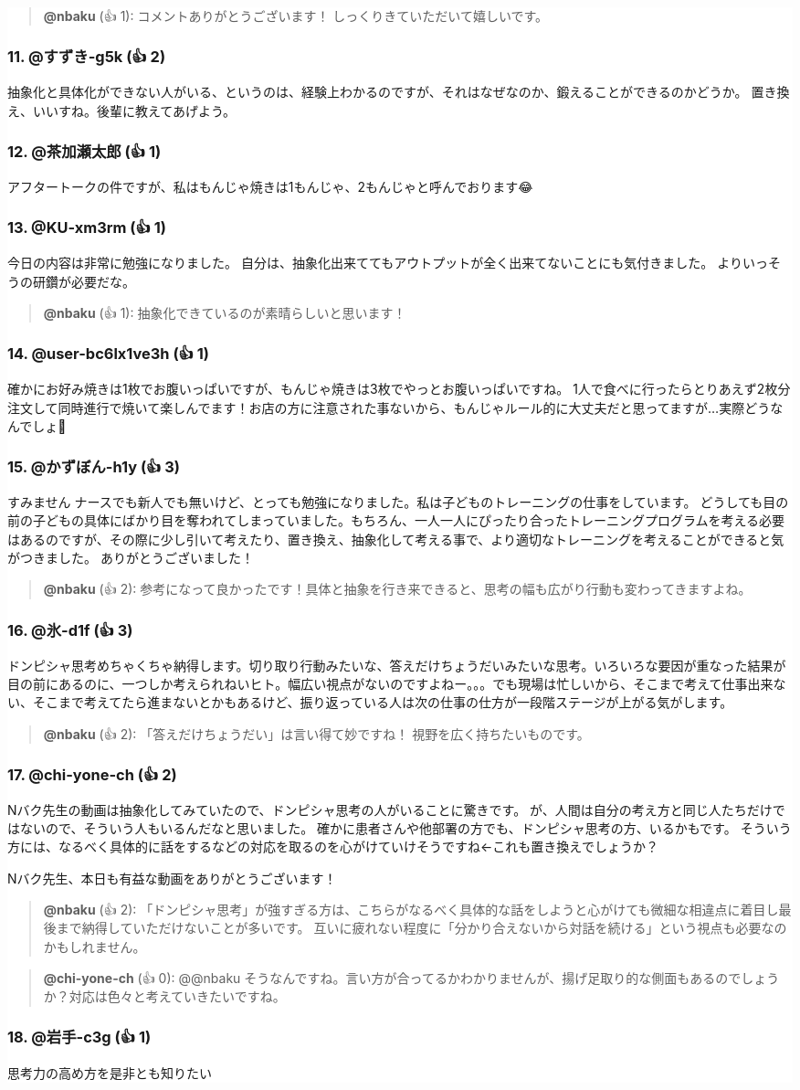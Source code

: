 > **@nbaku** (👍 1): コメントありがとうございます！
しっくりきていただいて嬉しいです。

### 11. @すずき-g5k (👍 2)
抽象化と具体化ができない人がいる、というのは、経験上わかるのですが、それはなぜなのか、鍛えることができるのかどうか。
置き換え、いいすね。後輩に教えてあげよう。

### 12. @茶加瀬太郎 (👍 1)
アフタートークの件ですが、私はもんじゃ焼きは1もんじゃ、2もんじゃと呼んでおります😂

### 13. @KU-xm3rm (👍 1)
今日の内容は非常に勉強になりました。
自分は、抽象化出来ててもアウトプットが全く出来てないことにも気付きました。
よりいっそうの研鑽が必要だな。

> **@nbaku** (👍 1): 抽象化できているのが素晴らしいと思います！

### 14. @user-bc6lx1ve3h (👍 1)
確かにお好み焼きは1枚でお腹いっぱいですが、もんじゃ焼きは3枚でやっとお腹いっぱいですね。
1人で食べに行ったらとりあえず2枚分注文して同時進行で焼いて楽しんでます！お店の方に注意された事ないから、もんじゃルール的に大丈夫だと思ってますが…実際どうなんでしょ🤔

### 15. @かずぼん-h1y (👍 3)
すみません
ナースでも新人でも無いけど、とっても勉強になりました。私は子どものトレーニングの仕事をしています。
どうしても目の前の子どもの具体にばかり目を奪われてしまっていました。もちろん、一人一人にぴったり合ったトレーニングプログラムを考える必要はあるのですが、その際に少し引いて考えたり、置き換え、抽象化して考える事で、より適切なトレーニングを考えることができると気がつきました。
ありがとうございました！

> **@nbaku** (👍 2): 参考になって良かったです！具体と抽象を行き来できると、思考の幅も広がり行動も変わってきますよね。

### 16. @氷-d1f (👍 3)
ドンピシャ思考めちゃくちゃ納得します。切り取り行動みたいな、答えだけちょうだいみたいな思考。いろいろな要因が重なった結果が目の前にあるのに、一つしか考えられねいヒト。幅広い視点がないのですよねー。。。でも現場は忙しいから、そこまで考えて仕事出来ない、そこまで考えてたら進まないとかもあるけど、振り返っている人は次の仕事の仕方が一段階ステージが上がる気がします。

> **@nbaku** (👍 2): 「答えだけちょうだい」は言い得て妙ですね！
視野を広く持ちたいものです。

### 17. @chi-yone-ch (👍 2)
Nバク先生の動画は抽象化してみていたので、ドンピシャ思考の人がいることに驚きです。
が、人間は自分の考え方と同じ人たちだけではないので、そういう人もいるんだなと思いました。
確かに患者さんや他部署の方でも、ドンピシャ思考の方、いるかもです。
そういう方には、なるべく具体的に話をするなどの対応を取るのを心がけていけそうですね←これも置き換えでしょうか？

Nバク先生、本日も有益な動画をありがとうございます！

> **@nbaku** (👍 2): 「ドンピシャ思考」が強すぎる方は、こちらがなるべく具体的な話をしようと心がけても微細な相違点に着目し最後まで納得していただけないことが多いです。
互いに疲れない程度に「分かり合えないから対話を続ける」という視点も必要なのかもしれません。

> **@chi-yone-ch** (👍 0): @@nbaku そうなんですね。言い方が合ってるかわかりませんが、揚げ足取り的な側面もあるのでしょうか？対応は色々と考えていきたいですね。

### 18. @岩手-c3g (👍 1)
思考力の高め方を是非とも知りたい
